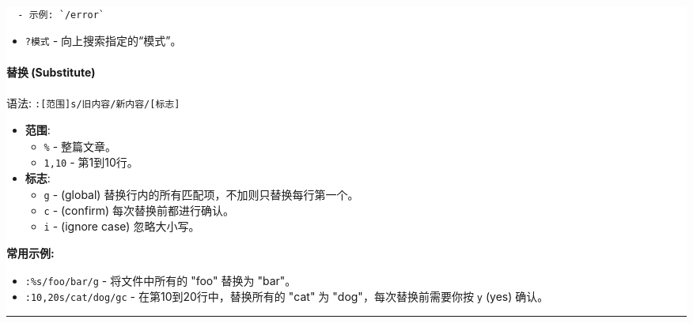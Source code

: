       - 示例: `/error`

  - `?模式` - 向上搜索指定的“模式”。

#### 替换 (Substitute)

语法: `:[范围]s/旧内容/新内容/[标志]`

  - **范围**:
      - `%` - 整篇文章。
      - `1,10` - 第1到10行。
  - **标志**:
      - `g` - (global) 替换行内的所有匹配项，不加则只替换每行第一个。
      - `c` - (confirm) 每次替换前都进行确认。
      - `i` - (ignore case) 忽略大小写。

**常用示例:**

  - `:%s/foo/bar/g` - 将文件中所有的 "foo" 替换为 "bar"。
  - `:10,20s/cat/dog/gc` - 在第10到20行中，替换所有的 "cat" 为 "dog"，每次替换前需要你按 `y` (yes) 确认。

-----